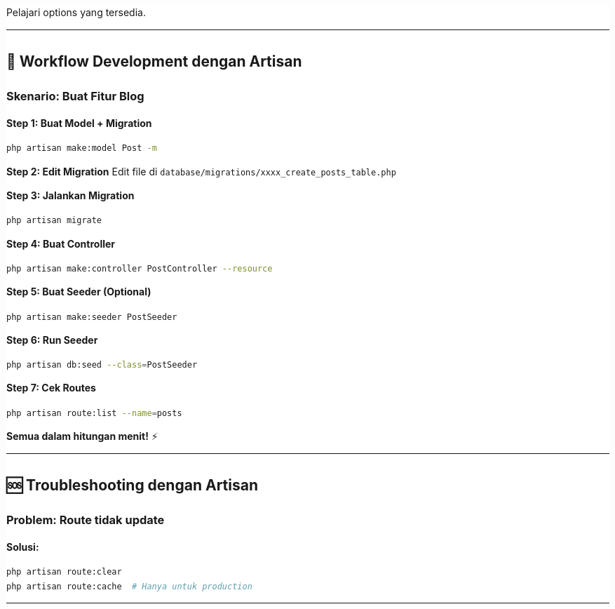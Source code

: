 Pelajari options yang tersedia.

---

## 🎯 Workflow Development dengan Artisan

### Skenario: Buat Fitur Blog

**Step 1: Buat Model + Migration**
```bash
php artisan make:model Post -m
```

**Step 2: Edit Migration**
Edit file di `database/migrations/xxxx_create_posts_table.php`

**Step 3: Jalankan Migration**
```bash
php artisan migrate
```

**Step 4: Buat Controller**
```bash
php artisan make:controller PostController --resource
```

**Step 5: Buat Seeder (Optional)**
```bash
php artisan make:seeder PostSeeder
```

**Step 6: Run Seeder**
```bash
php artisan db:seed --class=PostSeeder
```

**Step 7: Cek Routes**
```bash
php artisan route:list --name=posts
```

**Semua dalam hitungan menit!** ⚡

---

## 🆘 Troubleshooting dengan Artisan

### Problem: Route tidak update

**Solusi:**
```bash
php artisan route:clear
php artisan route:cache  # Hanya untuk production
```

---

